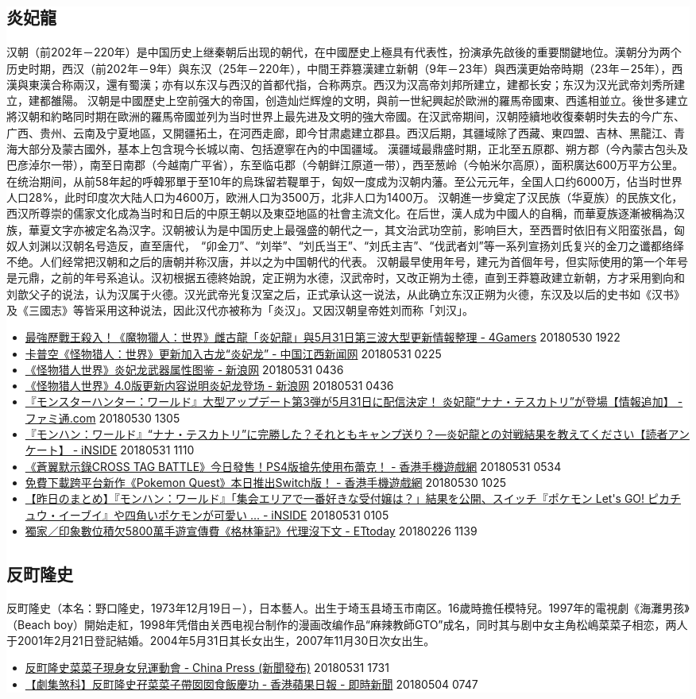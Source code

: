 ## 炎妃龍

汉朝（前202年－220年）是中国历史上继秦朝后出现的朝代，在中國歷史上極具有代表性，扮演承先啟後的重要關鍵地位。漢朝分为两个历史时期，西汉（前202年－9年）與东汉（25年－220年），中間王莽篡漢建立新朝（9年－23年）與西漢更始帝時期（23年－25年），西漢與東漢合称兩汉，還有蜀漢；亦有以东汉与西汉的首都代指，合称两京。西汉为汉高帝刘邦所建立，建都长安；东汉为汉光武帝刘秀所建立，建都雒陽。
汉朝是中國歷史上空前强大的帝国，创造灿烂辉煌的文明，與前一世紀興起於歐洲的羅馬帝國東、西遙相並立。後世多建立將汉朝和約略同时期在歐洲的羅馬帝國並列为当时世界上最先进及文明的強大帝國。在汉武帝期间，汉朝陸續地收復秦朝时失去的今广东、广西、贵州、云南及宁夏地區，又開疆拓土，在河西走廊，即今甘肃處建立郡县。西汉后期，其疆域除了西藏、東四盟、吉林、黑龍江、青海大部分及蒙古國外，基本上包含現今长城以南、包括遼寧在內的中国疆域。
漢疆域最鼎盛时期，正北至五原郡、朔方郡（今內蒙古包头及巴彦淖尔一带），南至日南郡（今越南广平省），东至临屯郡（今朝鲜江原道一带），西至葱岭（今帕米尔高原），面积廣达600万平方公里。在统治期间，从前58年起的呼韓邪單于至10年的烏珠留若鞮單于，匈奴一度成为汉朝内藩。至公元元年，全国人口约6000万，佔当时世界人口28%，此时印度次大陆人口为4600万，欧洲人口为3500万，北非人口为1400万。
汉朝進一步奠定了汉民族（华夏族）的民族文化，西汉所尊崇的儒家文化成為当时和日后的中原王朝以及東亞地區的社會主流文化。在后世，漢人成为中國人的自稱，而華夏族逐漸被稱為汉族，華夏文字亦被定名為汉字。汉朝被认为是中国历史上最强盛的朝代之一，其文治武功空前，影响巨大，至西晋时依旧有义阳蛮张昌，匈奴人刘渊以汉朝名号造反，直至唐代，　“卯金刀”、“刘举”、“刘氏当王”、“刘氏主吉”、“伐武者刘”等一系列宣扬刘氏复兴的金刀之谶都络绎不绝。人们经常把汉朝和之后的唐朝并称汉唐，并以之为中国朝代的代表。
汉朝最早使用年号，建元为首個年号，但实际使用的第一个年号是元鼎，之前的年号系追认。汉初根据五德終始說，定正朔为水德，汉武帝时，又改正朔为土德，直到王莽簒政建立新朝，方才采用劉向和刘歆父子的说法，认为汉属于火德。汉光武帝光复汉室之后，正式承认这一说法，从此确立东汉正朔为火德，东汉及以后的史书如《汉书》及《三國志》等皆采用这种说法，因此汉代亦被称为「炎汉」。又因汉朝皇帝姓刘而称「刘汉」。
- [最強歷戰王殺入！《魔物獵人：世界》雌古龍「炎妃龍」與5月31日第三波大型更新情報整理 - 4Gamers](https://www.4gamers.com.tw/news/detail/monster-hunter-world-3rd-free-update-introduce-new-elder-dragon-lunastra "最強歷戰王殺入！《魔物獵人：世界》雌古龍「炎妃龍」與5月31日第三波大型更新情報整理 - 4Gamers") 20180530 1922
- [卡普空《怪物猎人：世界》更新加入古龙“炎妃龙” - 中国江西新闻网](http://news.jxcn.cn/p/20180531/1994587.html "卡普空《怪物猎人：世界》更新加入古龙“炎妃龙” - 中国江西新闻网") 20180531 0225
- [《怪物猎人世界》炎妃龙武器属性图鉴 - 新浪网](http://games.sina.com.cn/t/n/2018-05-31/hcikcev2804749.shtml "《怪物猎人世界》炎妃龙武器属性图鉴 - 新浪网") 20180531 0436
- [《怪物猎人世界》4.0版更新内容说明炎妃龙登场 - 新浪网](http://games.sina.com.cn/t/n/2018-05-31/hcikcev2772161.shtml "《怪物猎人世界》4.0版更新内容说明炎妃龙登场 - 新浪网") 20180531 0436
- [『モンスターハンター：ワールド』大型アップデート第3弾が5月31日に配信決定！ 炎妃龍“ナナ・テスカトリ”が登場【情報追加】 - ファミ通.com](https://www.famitsu.com/news/201805/30158154.html "『モンスターハンター：ワールド』大型アップデート第3弾が5月31日に配信決定！ 炎妃龍“ナナ・テスカトリ”が登場【情報追加】 - ファミ通.com") 20180530 1305
- [『モンハン：ワールド』“ナナ・テスカトリ”に完勝した？それともキャンプ送り？―炎妃龍との対戦結果を教えてください【読者アンケート】 - iNSIDE](https://www.inside-games.jp/article/2018/05/31/115091.html "『モンハン：ワールド』“ナナ・テスカトリ”に完勝した？それともキャンプ送り？―炎妃龍との対戦結果を教えてください【読者アンケート】 - iNSIDE") 20180531 1110
- [《蒼翼默示錄CROSS TAG BATTLE》今日發售！PS4版搶先使用布蕾克！ - 香港手機遊戲網](https://www.gameapps.hk/news/28328 "《蒼翼默示錄CROSS TAG BATTLE》今日發售！PS4版搶先使用布蕾克！ - 香港手機遊戲網") 20180531 0534
- [免費下載跨平台新作《Pokemon Quest》本日推出Switch版！ - 香港手機遊戲網](https://www.gameapps.hk/news/28310 "免費下載跨平台新作《Pokemon Quest》本日推出Switch版！ - 香港手機遊戲網") 20180530 1025
- [【昨日のまとめ】『モンハン：ワールド』「集会エリアで一番好きな受付嬢は？」結果を公開、スイッチ『ポケモン Let's GO! ピカチュウ・イーブイ』や四角いポケモンが可愛い ... - iNSIDE](https://www.inside-games.jp/article/2018/05/31/115062.html "【昨日のまとめ】『モンハン：ワールド』「集会エリアで一番好きな受付嬢は？」結果を公開、スイッチ『ポケモン Let's GO! ピカチュウ・イーブイ』や四角いポケモンが可愛い ... - iNSIDE") 20180531 0105
- [獨家／印象數位積欠5800萬手遊宣傳費《格林筆記》代理沒下文 - ETtoday](https://game.ettoday.net/article/1119941.htm "獨家／印象數位積欠5800萬手遊宣傳費《格林筆記》代理沒下文 - ETtoday") 20180226 1139

## 反町隆史

反町隆史（本名：野口隆史，1973年12月19日－），日本藝人。出生于埼玉县埼玉市南区。16歲時擔任模特兒。1997年的電視劇《海灘男孩》（Beach boy）開始走紅，1998年凭借由关西电视台制作的漫画改编作品“麻辣教師GTO”成名，同时其与剧中女主角松嶋菜菜子相恋，两人于2001年2月21日登記結婚。2004年5月31日其长女出生，2007年11月30日次女出生。
- [反町隆史菜菜子現身女兒運動會 - China Press (新聞發布)](http://www.chinapress.com.my/20180531/%E5%8F%8D%E7%94%BA%E9%9A%86%E5%8F%B2-%E8%8F%9C%E8%8F%9C%E5%AD%90-%E7%8F%BE%E8%BA%AB%E5%A5%B3%E5%85%92%E9%81%8B%E5%8B%95%E6%9C%83/ "反町隆史菜菜子現身女兒運動會 - China Press (新聞發布)") 20180531 1731
- [【劇集煞科】反町隆史孖菜菜子帶囡囡食飯慶功 - 香港蘋果日報 - 即時新聞](https://hk.entertainment.appledaily.com/enews/realtime/article/20180504/58151429 "【劇集煞科】反町隆史孖菜菜子帶囡囡食飯慶功 - 香港蘋果日報 - 即時新聞") 20180504 0747
